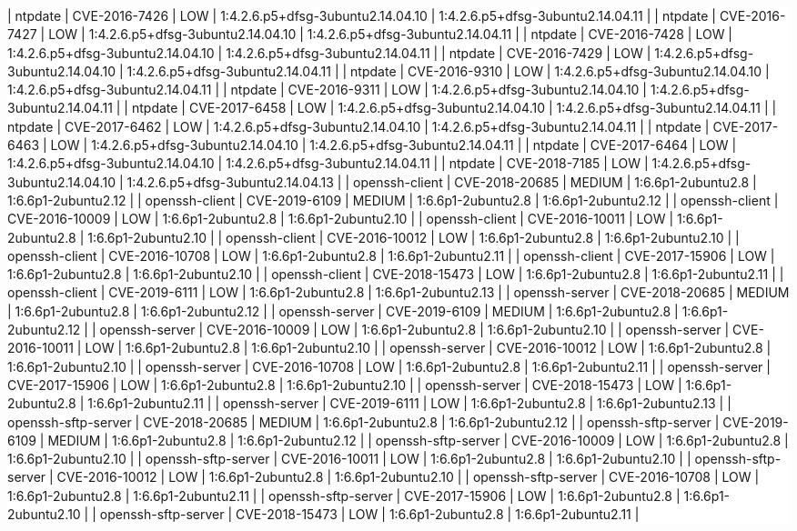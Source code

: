 | ntpdate         |    CVE-2016-7426   |   LOW  |  1:4.2.6.p5+dfsg-3ubuntu2.14.04.10 | 1:4.2.6.p5+dfsg-3ubuntu2.14.04.11 |
| ntpdate         |    CVE-2016-7427   |   LOW  |  1:4.2.6.p5+dfsg-3ubuntu2.14.04.10 | 1:4.2.6.p5+dfsg-3ubuntu2.14.04.11 |
| ntpdate         |    CVE-2016-7428   |   LOW  |  1:4.2.6.p5+dfsg-3ubuntu2.14.04.10 | 1:4.2.6.p5+dfsg-3ubuntu2.14.04.11 |
| ntpdate         |    CVE-2016-7429   |   LOW  |  1:4.2.6.p5+dfsg-3ubuntu2.14.04.10 | 1:4.2.6.p5+dfsg-3ubuntu2.14.04.11 |
| ntpdate         |    CVE-2016-9310   |   LOW  |  1:4.2.6.p5+dfsg-3ubuntu2.14.04.10 | 1:4.2.6.p5+dfsg-3ubuntu2.14.04.11 |
| ntpdate         |    CVE-2016-9311   |   LOW  |  1:4.2.6.p5+dfsg-3ubuntu2.14.04.10 | 1:4.2.6.p5+dfsg-3ubuntu2.14.04.11 |
| ntpdate         |    CVE-2017-6458   |   LOW  |  1:4.2.6.p5+dfsg-3ubuntu2.14.04.10 | 1:4.2.6.p5+dfsg-3ubuntu2.14.04.11 |
| ntpdate         |    CVE-2017-6462   |   LOW  |  1:4.2.6.p5+dfsg-3ubuntu2.14.04.10 | 1:4.2.6.p5+dfsg-3ubuntu2.14.04.11 |
| ntpdate         |    CVE-2017-6463   |   LOW  |  1:4.2.6.p5+dfsg-3ubuntu2.14.04.10 | 1:4.2.6.p5+dfsg-3ubuntu2.14.04.11 |
| ntpdate         |    CVE-2017-6464   |   LOW  |  1:4.2.6.p5+dfsg-3ubuntu2.14.04.10 | 1:4.2.6.p5+dfsg-3ubuntu2.14.04.11 |
| ntpdate         |    CVE-2018-7185   |   LOW  |  1:4.2.6.p5+dfsg-3ubuntu2.14.04.10 | 1:4.2.6.p5+dfsg-3ubuntu2.14.04.13 |
| openssh-client         |    CVE-2018-20685   |   MEDIUM  |  1:6.6p1-2ubuntu2.8 | 1:6.6p1-2ubuntu2.12 |
| openssh-client         |    CVE-2019-6109   |   MEDIUM  |  1:6.6p1-2ubuntu2.8 | 1:6.6p1-2ubuntu2.12 |
| openssh-client         |    CVE-2016-10009   |   LOW  |  1:6.6p1-2ubuntu2.8 | 1:6.6p1-2ubuntu2.10 |
| openssh-client         |    CVE-2016-10011   |   LOW  |  1:6.6p1-2ubuntu2.8 | 1:6.6p1-2ubuntu2.10 |
| openssh-client         |    CVE-2016-10012   |   LOW  |  1:6.6p1-2ubuntu2.8 | 1:6.6p1-2ubuntu2.10 |
| openssh-client         |    CVE-2016-10708   |   LOW  |  1:6.6p1-2ubuntu2.8 | 1:6.6p1-2ubuntu2.11 |
| openssh-client         |    CVE-2017-15906   |   LOW  |  1:6.6p1-2ubuntu2.8 | 1:6.6p1-2ubuntu2.10 |
| openssh-client         |    CVE-2018-15473   |   LOW  |  1:6.6p1-2ubuntu2.8 | 1:6.6p1-2ubuntu2.11 |
| openssh-client         |    CVE-2019-6111   |   LOW  |  1:6.6p1-2ubuntu2.8 | 1:6.6p1-2ubuntu2.13 |
| openssh-server         |    CVE-2018-20685   |   MEDIUM  |  1:6.6p1-2ubuntu2.8 | 1:6.6p1-2ubuntu2.12 |
| openssh-server         |    CVE-2019-6109   |   MEDIUM  |  1:6.6p1-2ubuntu2.8 | 1:6.6p1-2ubuntu2.12 |
| openssh-server         |    CVE-2016-10009   |   LOW  |  1:6.6p1-2ubuntu2.8 | 1:6.6p1-2ubuntu2.10 |
| openssh-server         |    CVE-2016-10011   |   LOW  |  1:6.6p1-2ubuntu2.8 | 1:6.6p1-2ubuntu2.10 |
| openssh-server         |    CVE-2016-10012   |   LOW  |  1:6.6p1-2ubuntu2.8 | 1:6.6p1-2ubuntu2.10 |
| openssh-server         |    CVE-2016-10708   |   LOW  |  1:6.6p1-2ubuntu2.8 | 1:6.6p1-2ubuntu2.11 |
| openssh-server         |    CVE-2017-15906   |   LOW  |  1:6.6p1-2ubuntu2.8 | 1:6.6p1-2ubuntu2.10 |
| openssh-server         |    CVE-2018-15473   |   LOW  |  1:6.6p1-2ubuntu2.8 | 1:6.6p1-2ubuntu2.11 |
| openssh-server         |    CVE-2019-6111   |   LOW  |  1:6.6p1-2ubuntu2.8 | 1:6.6p1-2ubuntu2.13 |
| openssh-sftp-server         |    CVE-2018-20685   |   MEDIUM  |  1:6.6p1-2ubuntu2.8 | 1:6.6p1-2ubuntu2.12 |
| openssh-sftp-server         |    CVE-2019-6109   |   MEDIUM  |  1:6.6p1-2ubuntu2.8 | 1:6.6p1-2ubuntu2.12 |
| openssh-sftp-server         |    CVE-2016-10009   |   LOW  |  1:6.6p1-2ubuntu2.8 | 1:6.6p1-2ubuntu2.10 |
| openssh-sftp-server         |    CVE-2016-10011   |   LOW  |  1:6.6p1-2ubuntu2.8 | 1:6.6p1-2ubuntu2.10 |
| openssh-sftp-server         |    CVE-2016-10012   |   LOW  |  1:6.6p1-2ubuntu2.8 | 1:6.6p1-2ubuntu2.10 |
| openssh-sftp-server         |    CVE-2016-10708   |   LOW  |  1:6.6p1-2ubuntu2.8 | 1:6.6p1-2ubuntu2.11 |
| openssh-sftp-server         |    CVE-2017-15906   |   LOW  |  1:6.6p1-2ubuntu2.8 | 1:6.6p1-2ubuntu2.10 |
| openssh-sftp-server         |    CVE-2018-15473   |   LOW  |  1:6.6p1-2ubuntu2.8 | 1:6.6p1-2ubuntu2.11 |